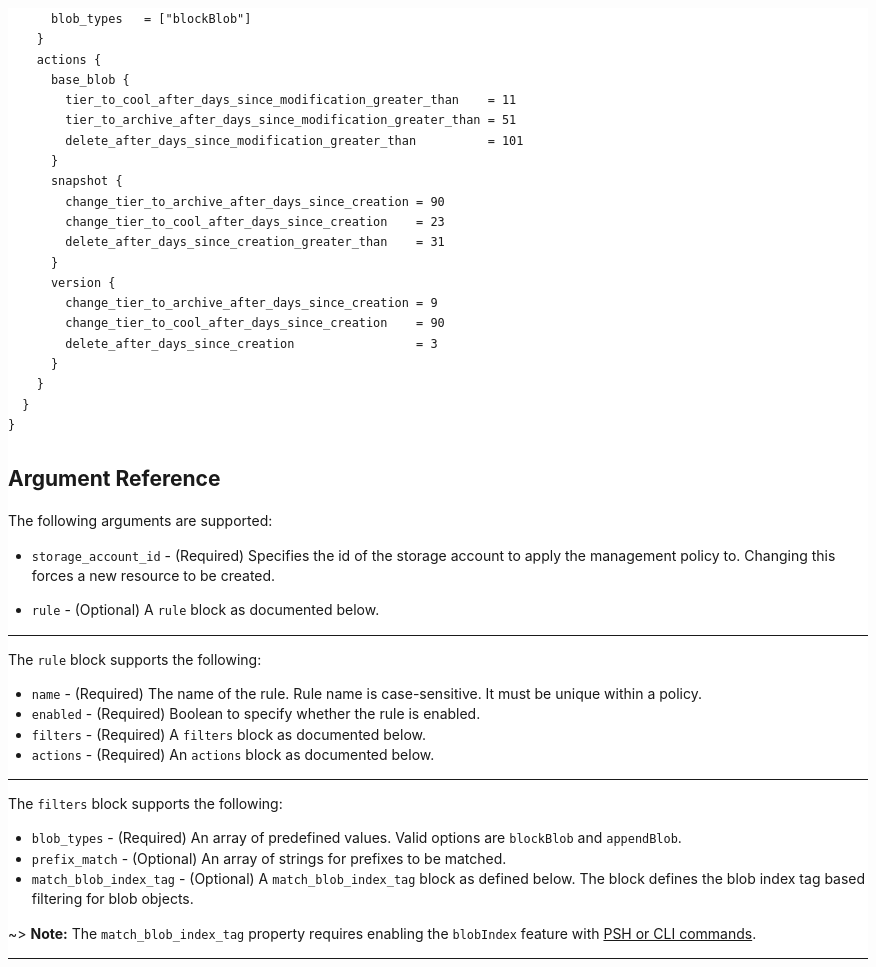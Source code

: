 ```hcl
      blob_types   = ["blockBlob"]
    }
    actions {
      base_blob {
        tier_to_cool_after_days_since_modification_greater_than    = 11
        tier_to_archive_after_days_since_modification_greater_than = 51
        delete_after_days_since_modification_greater_than          = 101
      }
      snapshot {
        change_tier_to_archive_after_days_since_creation = 90
        change_tier_to_cool_after_days_since_creation    = 23
        delete_after_days_since_creation_greater_than    = 31
      }
      version {
        change_tier_to_archive_after_days_since_creation = 9
        change_tier_to_cool_after_days_since_creation    = 90
        delete_after_days_since_creation                 = 3
      }
    }
  }
}
```

## Argument Reference

The following arguments are supported:

* `storage_account_id` - (Required) Specifies the id of the storage account to apply the management policy to. Changing this forces a new resource to be created.

* `rule` - (Optional) A `rule` block as documented below.

---

The `rule` block supports the following:

* `name` - (Required) The name of the rule. Rule name is case-sensitive. It must be unique within a policy.
* `enabled` - (Required) Boolean to specify whether the rule is enabled.
* `filters` - (Required) A `filters` block as documented below.
* `actions` - (Required) An `actions` block as documented below.

---

The `filters` block supports the following:

* `blob_types` - (Required) An array of predefined values. Valid options are `blockBlob` and `appendBlob`.
* `prefix_match` - (Optional) An array of strings for prefixes to be matched.
* `match_blob_index_tag` - (Optional) A `match_blob_index_tag` block as defined below. The block defines the blob index tag based filtering for blob objects.

~> **Note:** The `match_blob_index_tag` property requires enabling the `blobIndex` feature with [PSH or CLI commands](https://azure.microsoft.com/en-us/blog/manage-and-find-data-with-blob-index-for-azure-storage-now-in-preview/).

---